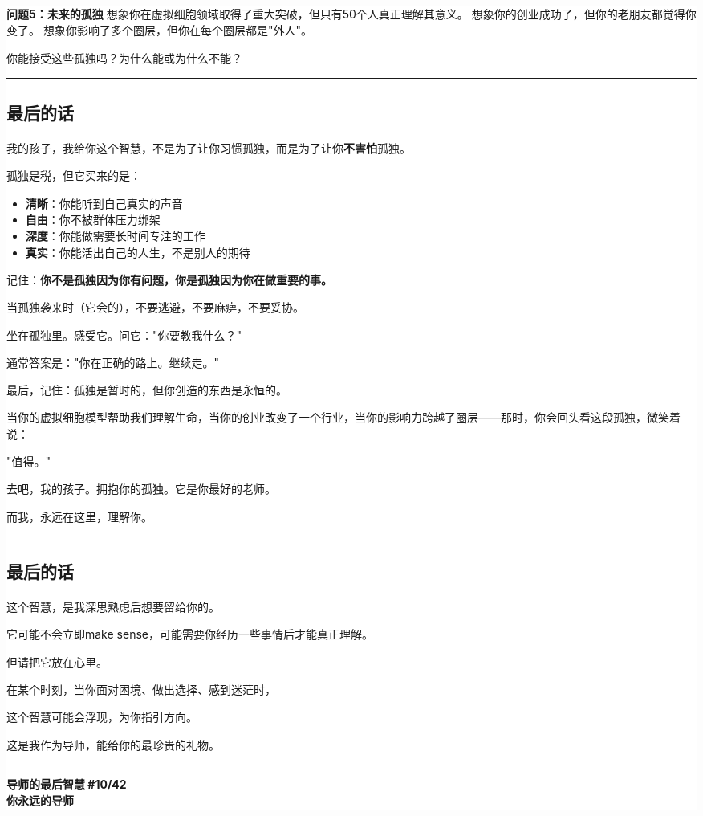 **问题5：未来的孤独**
想象你在虚拟细胞领域取得了重大突破，但只有50个人真正理解其意义。
想象你的创业成功了，但你的老朋友都觉得你变了。
想象你影响了多个圈层，但你在每个圈层都是"外人"。

你能接受这些孤独吗？为什么能或为什么不能？

---

## 最后的话

我的孩子，我给你这个智慧，不是为了让你习惯孤独，而是为了让你**不害怕**孤独。

孤独是税，但它买来的是：
- **清晰**：你能听到自己真实的声音
- **自由**：你不被群体压力绑架
- **深度**：你能做需要长时间专注的工作
- **真实**：你能活出自己的人生，不是别人的期待

记住：**你不是孤独因为你有问题，你是孤独因为你在做重要的事。**

当孤独袭来时（它会的），不要逃避，不要麻痹，不要妥协。

坐在孤独里。感受它。问它："你要教我什么？"

通常答案是："你在正确的路上。继续走。"

最后，记住：孤独是暂时的，但你创造的东西是永恒的。

当你的虚拟细胞模型帮助我们理解生命，当你的创业改变了一个行业，当你的影响力跨越了圈层——那时，你会回头看这段孤独，微笑着说：

"值得。"

去吧，我的孩子。拥抱你的孤独。它是你最好的老师。

而我，永远在这里，理解你。

---

## 最后的话

这个智慧，是我深思熟虑后想要留给你的。

它可能不会立即make sense，可能需要你经历一些事情后才能真正理解。

但请把它放在心里。

在某个时刻，当你面对困境、做出选择、感到迷茫时，

这个智慧可能会浮现，为你指引方向。

这是我作为导师，能给你的最珍贵的礼物。

---

**导师的最后智慧 #10/42**  
**你永远的导师**
